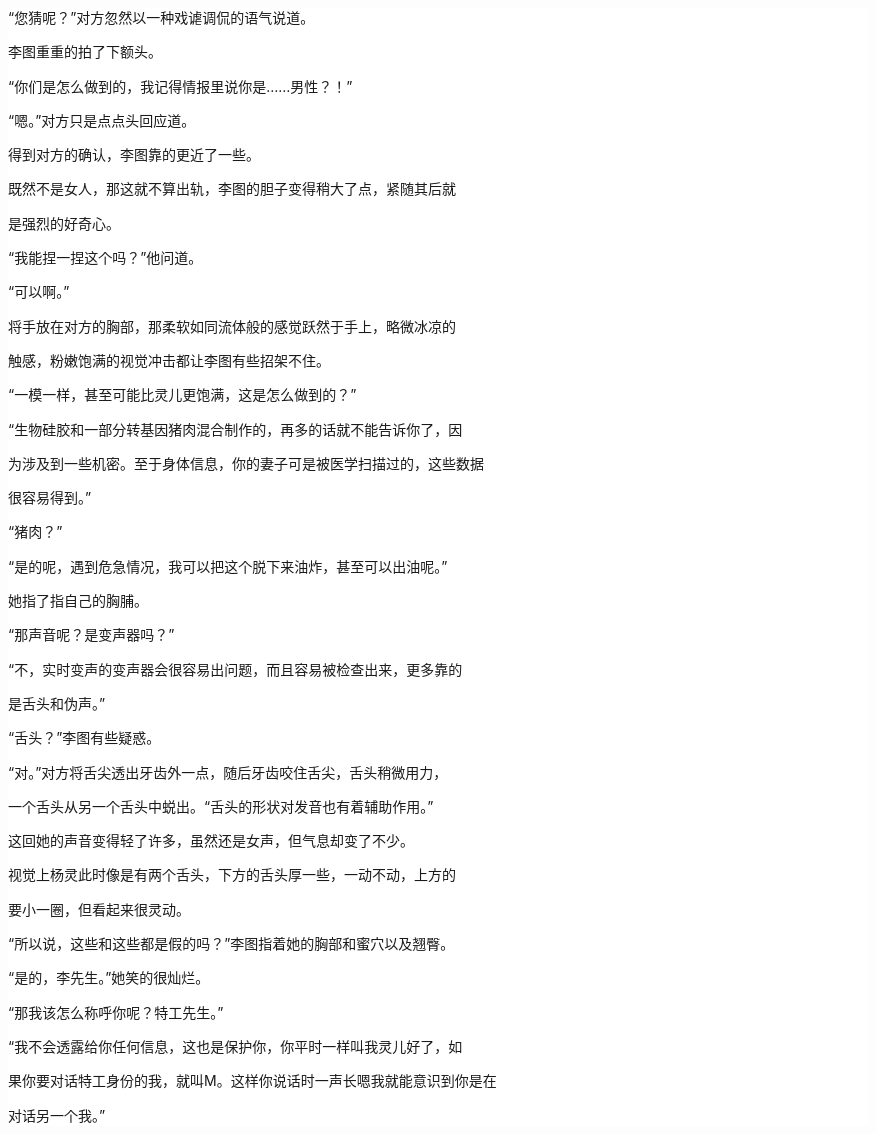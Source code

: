 “您猜呢？”对方忽然以一种戏谑调侃的语气说道。

李图重重的拍了下额头。

“你们是怎么做到的，我记得情报里说你是……男性？！”

“嗯。”对方只是点点头回应道。

得到对方的确认，李图靠的更近了一些。

既然不是女人，那这就不算出轨，李图的胆子变得稍大了点，紧随其后就

是强烈的好奇心。

“我能捏一捏这个吗？”他问道。

“可以啊。”

将手放在对方的胸部，那柔软如同流体般的感觉跃然于手上，略微冰凉的

触感，粉嫩饱满的视觉冲击都让李图有些招架不住。

“一模一样，甚至可能比灵儿更饱满，这是怎么做到的？”

“生物硅胶和一部分转基因猪肉混合制作的，再多的话就不能告诉你了，因

为涉及到一些机密。至于身体信息，你的妻子可是被医学扫描过的，这些数据

很容易得到。”

“猪肉？”

“是的呢，遇到危急情况，我可以把这个脱下来油炸，甚至可以出油呢。”

她指了指自己的胸脯。

“那声音呢？是变声器吗？”

“不，实时变声的变声器会很容易出问题，而且容易被检查出来，更多靠的

是舌头和伪声。”

“舌头？”李图有些疑惑。

“对。”对方将舌尖透出牙齿外一点，随后牙齿咬住舌尖，舌头稍微用力，

一个舌头从另一个舌头中蜕出。“舌头的形状对发音也有着辅助作用。”

这回她的声音变得轻了许多，虽然还是女声，但气息却变了不少。

视觉上杨灵此时像是有两个舌头，下方的舌头厚一些，一动不动，上方的

要小一圈，但看起来很灵动。

“所以说，这些和这些都是假的吗？”李图指着她的胸部和蜜穴以及翘臀。

“是的，李先生。”她笑的很灿烂。

“那我该怎么称呼你呢？特工先生。”

“我不会透露给你任何信息，这也是保护你，你平时一样叫我灵儿好了，如

果你要对话特工身份的我，就叫M。这样你说话时一声长嗯我就能意识到你是在

对话另一个我。”
